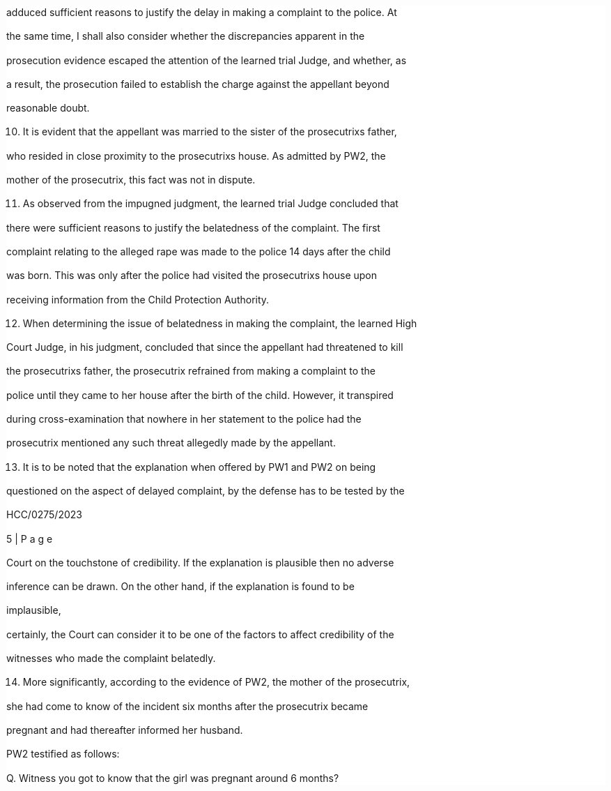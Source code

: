 adduced sufficient reasons to justify the delay in making a complaint to the police. At

the same time, I shall also consider whether the discrepancies apparent in the

prosecution evidence escaped the attention of the learned trial Judge, and whether, as

a result, the prosecution failed to establish the charge against the appellant beyond

reasonable doubt.

10. It is evident that the appellant was married to the sister of the prosecutrixs father,

who resided in close proximity to the prosecutrixs house. As admitted by PW2, the

mother of the prosecutrix, this fact was not in dispute.

11. As observed from the impugned judgment, the learned trial Judge concluded that

there were sufficient reasons to justify the belatedness of the complaint. The first

complaint relating to the alleged rape was made to the police 14 days after the child

was born. This was only after the police had visited the prosecutrixs house upon

receiving information from the Child Protection Authority.

12. When determining the issue of belatedness in making the complaint, the learned High

Court Judge, in his judgment, concluded that since the appellant had threatened to kill

the prosecutrixs father, the prosecutrix refrained from making a complaint to the

police until they came to her house after the birth of the child. However, it transpired

during cross-examination that nowhere in her statement to the police had the

prosecutrix mentioned any such threat allegedly made by the appellant.

13. It is to be noted that the explanation when offered by PW1 and PW2 on being

questioned on the aspect of delayed complaint, by the defense has to be tested by the

HCC/0275/2023

5 | P a g e

Court on the touchstone of credibility. If the explanation is plausible then no adverse

inference can be drawn. On the other hand, if the explanation is found to be

implausible,

certainly, the Court can consider it to be one of the factors to affect credibility of the

witnesses who made the complaint belatedly.

14. More significantly, according to the evidence of PW2, the mother of the prosecutrix,

she had come to know of the incident six months after the prosecutrix became

pregnant and had thereafter informed her husband.

PW2 testified as follows:

Q. Witness you got to know that the girl was pregnant around 6 months?
